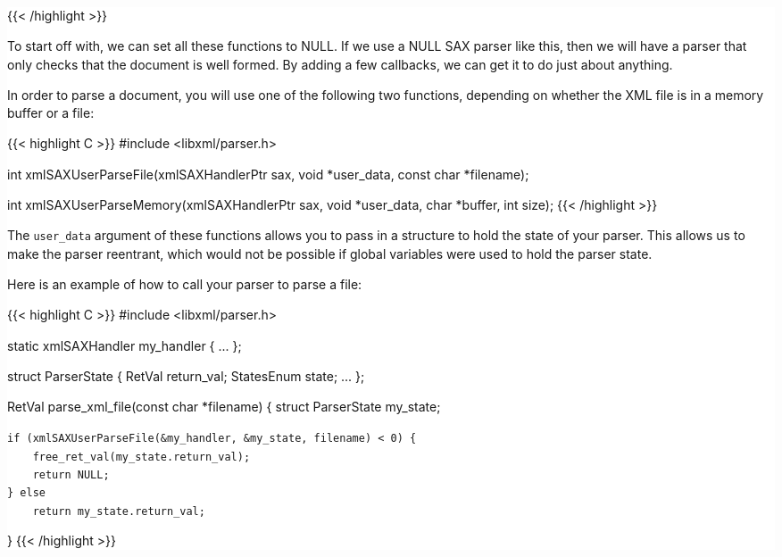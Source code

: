 {{< /highlight >}}

To start off with, we can set all these functions to NULL.  If we use
a NULL SAX parser like this, then we will have a parser that only
checks that the document is well formed.  By adding a few callbacks,
we can get it to do just about anything.

In order to parse a document, you will use one of the following two
functions, depending on whether the XML file is in a memory buffer or
a file:

{{< highlight C >}}
#include <libxml/parser.h>

int xmlSAXUserParseFile(xmlSAXHandlerPtr  sax,
                        void             *user_data,
                        const char       *filename);

int xmlSAXUserParseMemory(xmlSAXHandlerPtr  sax,
                          void             *user_data,
                          char             *buffer,
                          int               size);
{{< /highlight >}}

The `user_data` argument of these functions allows you to pass in a
structure to hold the state of your parser.  This allows us to make
the parser reentrant, which would not be possible if global variables
were used to hold the parser state.

Here is an example of how to call your parser to parse a
file:

{{< highlight C >}}
#include <libxml/parser.h>

static xmlSAXHandler my_handler {
    ...
};

struct ParserState {
    RetVal return_val;
    StatesEnum state;
    ...
};

RetVal
parse_xml_file(const char *filename) {
    struct ParserState my_state;

    if (xmlSAXUserParseFile(&my_handler, &my_state, filename) < 0) {
        free_ret_val(my_state.return_val);
        return NULL;
    } else
        return my_state.return_val;
}
{{< /highlight >}}
